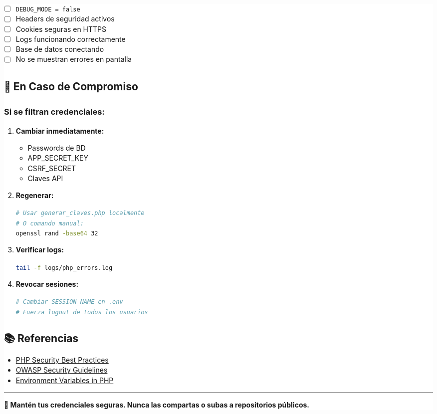 - [ ] `DEBUG_MODE = false`
- [ ] Headers de seguridad activos
- [ ] Cookies seguras en HTTPS
- [ ] Logs funcionando correctamente
- [ ] Base de datos conectando
- [ ] No se muestran errores en pantalla

## 🚨 En Caso de Compromiso

### Si se filtran credenciales:

1. **Cambiar inmediatamente:**

   - Passwords de BD
   - APP_SECRET_KEY
   - CSRF_SECRET
   - Claves API

2. **Regenerar:**

   ```bash
   # Usar generar_claves.php localmente
   # O comando manual:
   openssl rand -base64 32
   ```

3. **Verificar logs:**

   ```bash
   tail -f logs/php_errors.log
   ```

4. **Revocar sesiones:**
   ```bash
   # Cambiar SESSION_NAME en .env
   # Fuerza logout de todos los usuarios
   ```

## 📚 Referencias

- [PHP Security Best Practices](https://www.php.net/manual/en/security.php)
- [OWASP Security Guidelines](https://owasp.org/www-project-top-ten/)
- [Environment Variables in PHP](https://www.php.net/manual/en/function.getenv.php)

---

**🔐 Mantén tus credenciales seguras. Nunca las compartas o subas a repositorios públicos.**
